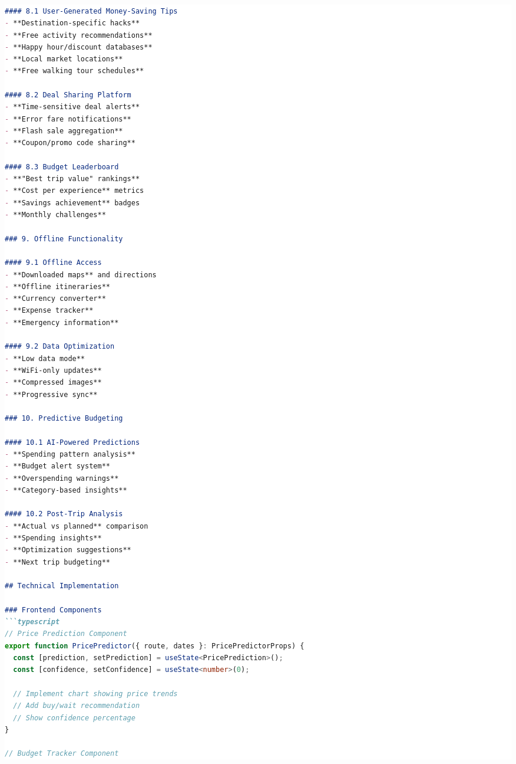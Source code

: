````markdown
#### 8.1 User-Generated Money-Saving Tips
- **Destination-specific hacks**
- **Free activity recommendations**
- **Happy hour/discount databases**
- **Local market locations**
- **Free walking tour schedules**

#### 8.2 Deal Sharing Platform
- **Time-sensitive deal alerts**
- **Error fare notifications**
- **Flash sale aggregation**
- **Coupon/promo code sharing**

#### 8.3 Budget Leaderboard
- **"Best trip value" rankings**
- **Cost per experience** metrics
- **Savings achievement** badges
- **Monthly challenges**

### 9. Offline Functionality

#### 9.1 Offline Access
- **Downloaded maps** and directions
- **Offline itineraries**
- **Currency converter**
- **Expense tracker**
- **Emergency information**

#### 9.2 Data Optimization
- **Low data mode**
- **WiFi-only updates**
- **Compressed images**
- **Progressive sync**

### 10. Predictive Budgeting

#### 10.1 AI-Powered Predictions
- **Spending pattern analysis**
- **Budget alert system**
- **Overspending warnings**
- **Category-based insights**

#### 10.2 Post-Trip Analysis
- **Actual vs planned** comparison
- **Spending insights**
- **Optimization suggestions**
- **Next trip budgeting**

## Technical Implementation

### Frontend Components
```typescript
// Price Prediction Component
export function PricePredictor({ route, dates }: PricePredictorProps) {
  const [prediction, setPrediction] = useState<PricePrediction>();
  const [confidence, setConfidence] = useState<number>(0);
  
  // Implement chart showing price trends
  // Add buy/wait recommendation
  // Show confidence percentage
}

// Budget Tracker Component
````